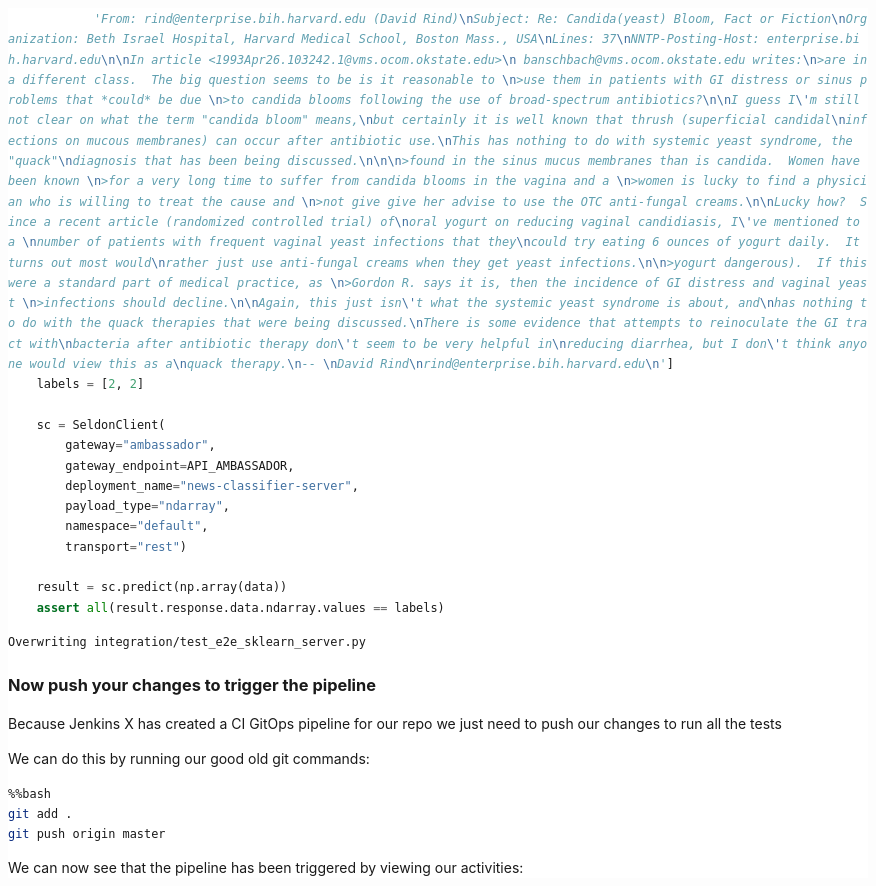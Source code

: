 ```python
            'From: rind@enterprise.bih.harvard.edu (David Rind)\nSubject: Re: Candida(yeast) Bloom, Fact or Fiction\nOrganization: Beth Israel Hospital, Harvard Medical School, Boston Mass., USA\nLines: 37\nNNTP-Posting-Host: enterprise.bih.harvard.edu\n\nIn article <1993Apr26.103242.1@vms.ocom.okstate.edu>\n banschbach@vms.ocom.okstate.edu writes:\n>are in a different class.  The big question seems to be is it reasonable to \n>use them in patients with GI distress or sinus problems that *could* be due \n>to candida blooms following the use of broad-spectrum antibiotics?\n\nI guess I\'m still not clear on what the term "candida bloom" means,\nbut certainly it is well known that thrush (superficial candidal\ninfections on mucous membranes) can occur after antibiotic use.\nThis has nothing to do with systemic yeast syndrome, the "quack"\ndiagnosis that has been being discussed.\n\n\n>found in the sinus mucus membranes than is candida.  Women have been known \n>for a very long time to suffer from candida blooms in the vagina and a \n>women is lucky to find a physician who is willing to treat the cause and \n>not give give her advise to use the OTC anti-fungal creams.\n\nLucky how?  Since a recent article (randomized controlled trial) of\noral yogurt on reducing vaginal candidiasis, I\'ve mentioned to a \nnumber of patients with frequent vaginal yeast infections that they\ncould try eating 6 ounces of yogurt daily.  It turns out most would\nrather just use anti-fungal creams when they get yeast infections.\n\n>yogurt dangerous).  If this were a standard part of medical practice, as \n>Gordon R. says it is, then the incidence of GI distress and vaginal yeast \n>infections should decline.\n\nAgain, this just isn\'t what the systemic yeast syndrome is about, and\nhas nothing to do with the quack therapies that were being discussed.\nThere is some evidence that attempts to reinoculate the GI tract with\nbacteria after antibiotic therapy don\'t seem to be very helpful in\nreducing diarrhea, but I don\'t think anyone would view this as a\nquack therapy.\n-- \nDavid Rind\nrind@enterprise.bih.harvard.edu\n']
    labels = [2, 2]
    
    sc = SeldonClient(
        gateway="ambassador", 
        gateway_endpoint=API_AMBASSADOR,
        deployment_name="news-classifier-server",
        payload_type="ndarray",
        namespace="default",
        transport="rest")

    result = sc.predict(np.array(data))
    assert all(result.response.data.ndarray.values == labels)
```

    Overwriting integration/test_e2e_sklearn_server.py


### Now push your changes to trigger the pipeline
Because Jenkins X has created a CI GitOps pipeline for our repo we just need to push our changes to run all the tests

We can do this by running our good old git commands:


```bash
%%bash
git add .
git push origin master
```

We can now see that the pipeline has been triggered by viewing our activities:
